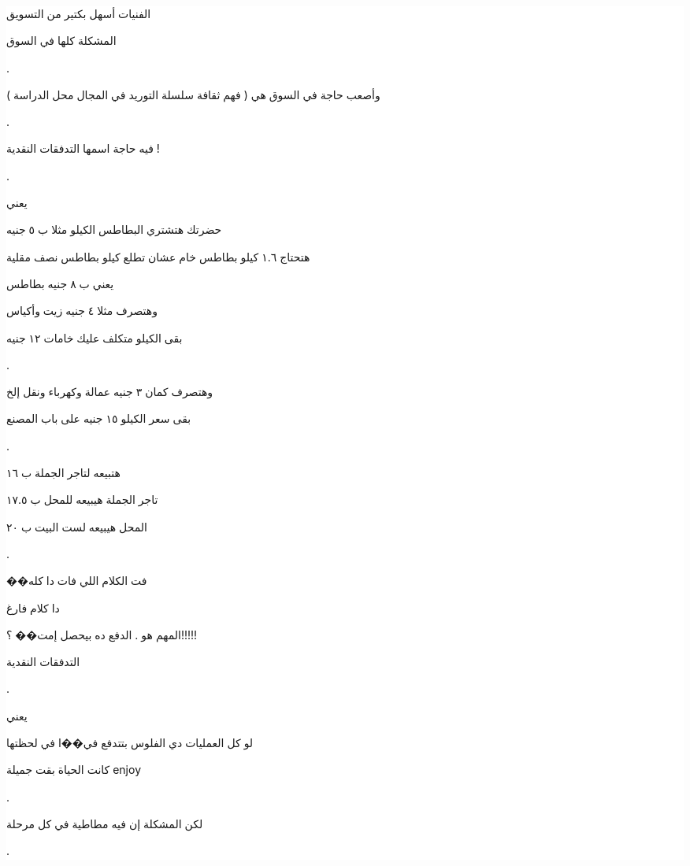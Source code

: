الفنيات أسهل بكتير من التسويق

المشكلة كلها في السوق

.

وأصعب حاجة في السوق هي ( فهم ثقافة سلسلة التوريد في المجال محل
الدراسة )

.

فيه حاجة اسمها التدفقات النقدية !

.

يعني

حضرتك هتشتري البطاطس الكيلو مثلا ب ٥ جنيه

هتحتاج ١.٦ كيلو بطاطس خام عشان تطلع كيلو بطاطس نصف مقلية

يعني ب ٨ جنيه بطاطس

وهتصرف مثلا ٤ جنيه زيت وأكياس

بقى الكيلو متكلف عليك خامات ١٢ جنيه

.

وهتصرف كمان ٣ جنيه عمالة وكهرباء ونقل إلخ

بقى سعر الكيلو ١٥ جنيه على باب المصنع

.

هتبيعه لتاجر الجملة ب ١٦

تاجر الجملة هيبيعه للمحل ب ١٧.٥

المحل هيبيعه لست البيت ب ٢٠

.

��فت الكلام اللي فات دا كله

دا كلام فارغ

المهم هو . الدفع ده بيحصل إمت�� ؟!!!!!

التدفقات النقدية

.

يعني

لو كل العمليات دي الفلوس بتتدفع في��ا في لحظتها

كانت الحياة بقت جميلة enjoy

.

لكن المشكلة إن فيه مطاطية في كل مرحلة

.

